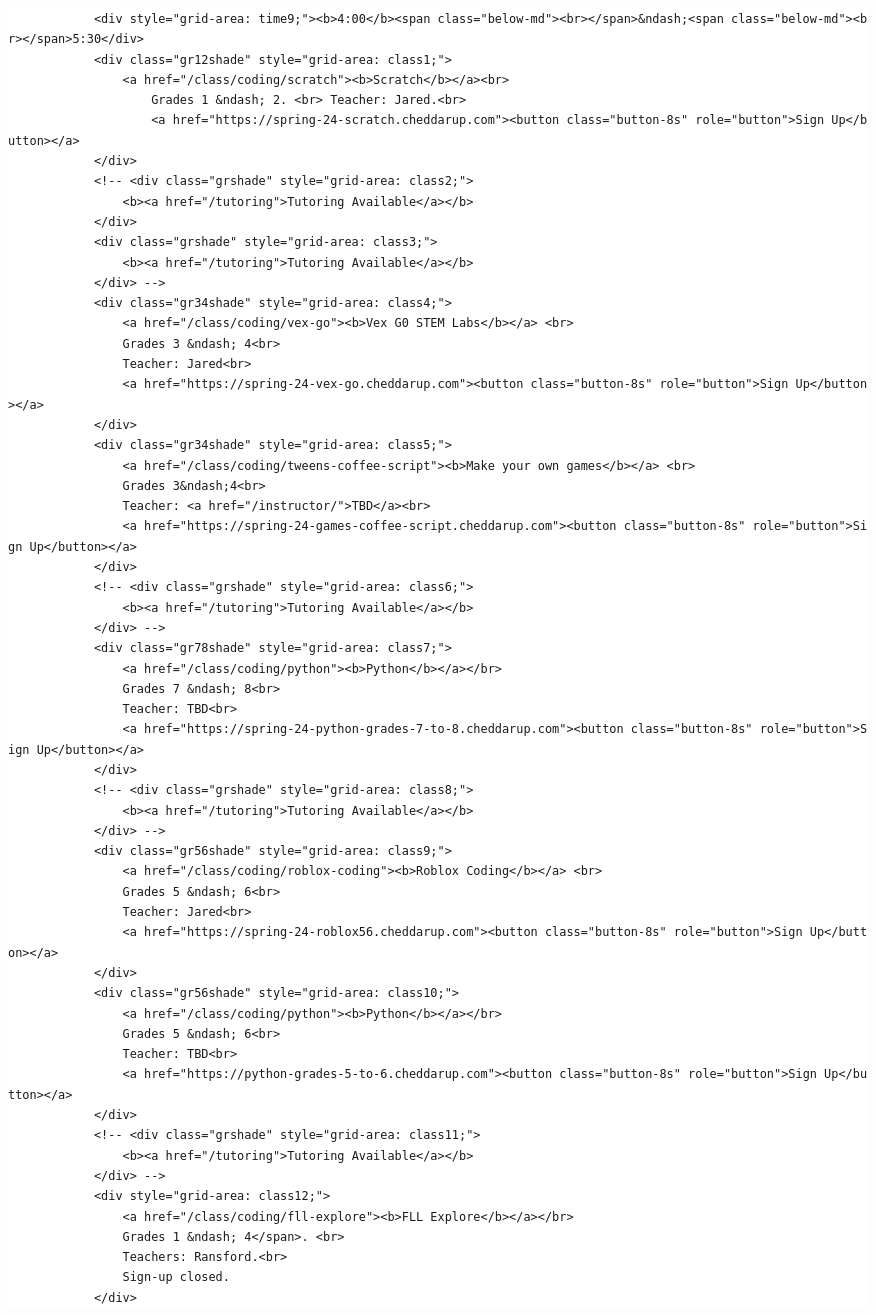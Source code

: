                 <div style="grid-area: time9;"><b>4:00</b><span class="below-md"><br></span>&ndash;<span class="below-md"><br></span>5:30</div>
                <div class="gr12shade" style="grid-area: class1;">
                    <a href="/class/coding/scratch"><b>Scratch</b></a><br>
                        Grades 1 &ndash; 2. <br> Teacher: Jared.<br> 
                        <a href="https://spring-24-scratch.cheddarup.com"><button class="button-8s" role="button">Sign Up</button></a>
                </div>
                <!-- <div class="grshade" style="grid-area: class2;">
                    <b><a href="/tutoring">Tutoring Available</a></b>
                </div>
                <div class="grshade" style="grid-area: class3;">
                    <b><a href="/tutoring">Tutoring Available</a></b>
                </div> -->
                <div class="gr34shade" style="grid-area: class4;">
                    <a href="/class/coding/vex-go"><b>Vex G0 STEM Labs</b></a> <br>
                    Grades 3 &ndash; 4<br> 
                    Teacher: Jared<br>
                    <a href="https://spring-24-vex-go.cheddarup.com"><button class="button-8s" role="button">Sign Up</button></a>
                </div>
                <div class="gr34shade" style="grid-area: class5;">
                    <a href="/class/coding/tweens-coffee-script"><b>Make your own games</b></a> <br>
                    Grades 3&ndash;4<br>
                    Teacher: <a href="/instructor/">TBD</a><br>
                    <a href="https://spring-24-games-coffee-script.cheddarup.com"><button class="button-8s" role="button">Sign Up</button></a>
                </div>
                <!-- <div class="grshade" style="grid-area: class6;">
                    <b><a href="/tutoring">Tutoring Available</a></b>
                </div> -->
                <div class="gr78shade" style="grid-area: class7;">
                    <a href="/class/coding/python"><b>Python</b></a></br>
                    Grades 7 &ndash; 8<br> 
                    Teacher: TBD<br>
                    <a href="https://spring-24-python-grades-7-to-8.cheddarup.com"><button class="button-8s" role="button">Sign Up</button></a>
                </div>
                <!-- <div class="grshade" style="grid-area: class8;">
                    <b><a href="/tutoring">Tutoring Available</a></b>
                </div> -->
                <div class="gr56shade" style="grid-area: class9;">
                    <a href="/class/coding/roblox-coding"><b>Roblox Coding</b></a> <br>
                    Grades 5 &ndash; 6<br> 
                    Teacher: Jared<br>
                    <a href="https://spring-24-roblox56.cheddarup.com"><button class="button-8s" role="button">Sign Up</button></a>
                </div>
                <div class="gr56shade" style="grid-area: class10;">
                    <a href="/class/coding/python"><b>Python</b></a></br>
                    Grades 5 &ndash; 6<br>
                    Teacher: TBD<br>
                    <a href="https://python-grades-5-to-6.cheddarup.com"><button class="button-8s" role="button">Sign Up</button></a>
                </div>
                <!-- <div class="grshade" style="grid-area: class11;">
                    <b><a href="/tutoring">Tutoring Available</a></b>
                </div> -->
                <div style="grid-area: class12;">
                    <a href="/class/coding/fll-explore"><b>FLL Explore</b></a></br>
                    Grades 1 &ndash; 4</span>. <br> 
                    Teachers: Ransford.<br>
                    Sign-up closed.
                </div>